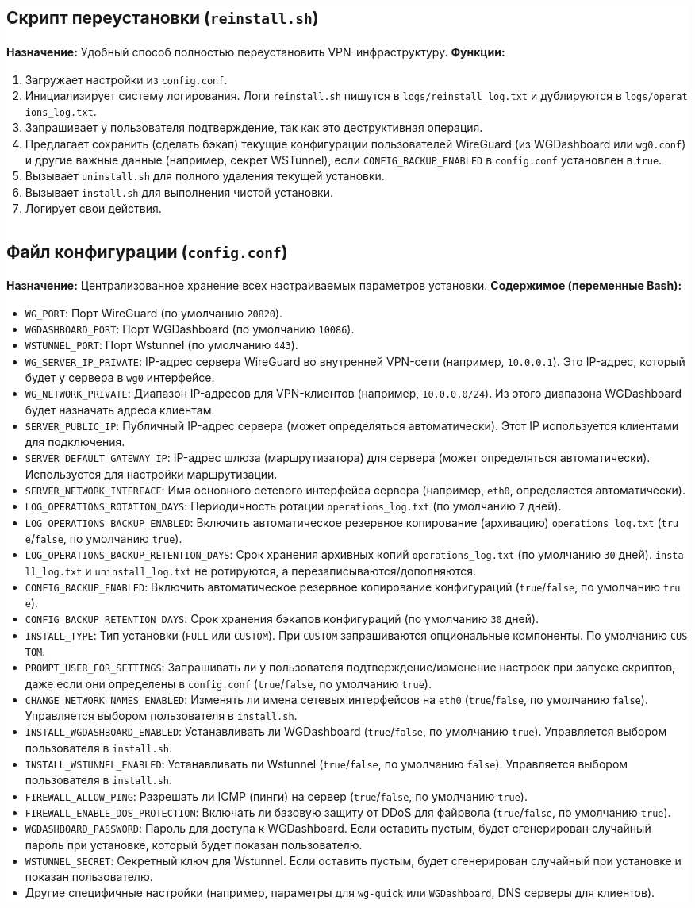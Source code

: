 ## Скрипт переустановки (`reinstall.sh`)

**Назначение:** Удобный способ полностью переустановить VPN-инфраструктуру.
**Функции:**
1.  Загружает настройки из `config.conf`.
2.  Инициализирует систему логирования. Логи `reinstall.sh` пишутся в `logs/reinstall_log.txt` и дублируются в `logs/operations_log.txt`.
3.  Запрашивает у пользователя подтверждение, так как это деструктивная операция.
4.  Предлагает сохранить (сделать бэкап) текущие конфигурации пользователей WireGuard (из WGDashboard или `wg0.conf`) и другие важные данные (например, секрет WSTunnel), если `CONFIG_BACKUP_ENABLED` в `config.conf` установлен в `true`.
5.  Вызывает `uninstall.sh` для полного удаления текущей установки.
6.  Вызывает `install.sh` для выполнения чистой установки.
7.  Логирует свои действия.

## Файл конфигурации (`config.conf`)

**Назначение:** Централизованное хранение всех настраиваемых параметров установки.
**Содержимое (переменные Bash):**
*   `WG_PORT`: Порт WireGuard (по умолчанию `20820`).
*   `WGDASHBOARD_PORT`: Порт WGDashboard (по умолчанию `10086`).
*   `WSTUNNEL_PORT`: Порт Wstunnel (по умолчанию `443`).
*   `WG_SERVER_IP_PRIVATE`: IP-адрес сервера WireGuard во внутренней VPN-сети (например, `10.0.0.1`). Это IP-адрес, который будет у сервера в `wg0` интерфейсе.
*   `WG_NETWORK_PRIVATE`: Диапазон IP-адресов для VPN-клиентов (например, `10.0.0.0/24`). Из этого диапазона WGDashboard будет назначать адреса клиентам.
*   `SERVER_PUBLIC_IP`: Публичный IP-адрес сервера (может определяться автоматически). Этот IP используется клиентами для подключения.
*   `SERVER_DEFAULT_GATEWAY_IP`: IP-адрес шлюза (маршрутизатора) для сервера (может определяться автоматически). Используется для настройки маршрутизации.
*   `SERVER_NETWORK_INTERFACE`: Имя основного сетевого интерфейса сервера (например, `eth0`, определяется автоматически).
*   `LOG_OPERATIONS_ROTATION_DAYS`: Периодичность ротации `operations_log.txt` (по умолчанию `7` дней).
*   `LOG_OPERATIONS_BACKUP_ENABLED`: Включить автоматическое резервное копирование (архивацию) `operations_log.txt` (`true`/`false`, по умолчанию `true`).
*   `LOG_OPERATIONS_BACKUP_RETENTION_DAYS`: Срок хранения архивных копий `operations_log.txt` (по умолчанию `30` дней). `install_log.txt` и `uninstall_log.txt` не ротируются, а перезаписываются/дополняются.
*   `CONFIG_BACKUP_ENABLED`: Включить автоматическое резервное копирование конфигураций (`true`/`false`, по умолчанию `true`).
*   `CONFIG_BACKUP_RETENTION_DAYS`: Срок хранения бэкапов конфигураций (по умолчанию `30` дней).
*   `INSTALL_TYPE`: Тип установки (`FULL` или `CUSTOM`). При `CUSTOM` запрашиваются опциональные компоненты. По умолчанию `CUSTOM`.
*   `PROMPT_USER_FOR_SETTINGS`: Запрашивать ли у пользователя подтверждение/изменение настроек при запуске скриптов, даже если они определены в `config.conf` (`true`/`false`, по умолчанию `true`).
*   `CHANGE_NETWORK_NAMES_ENABLED`: Изменять ли имена сетевых интерфейсов на `eth0` (`true`/`false`, по умолчанию `false`). Управляется выбором пользователя в `install.sh`.
*   `INSTALL_WGDASHBOARD_ENABLED`: Устанавливать ли WGDashboard (`true`/`false`, по умолчанию `true`). Управляется выбором пользователя в `install.sh`.
*   `INSTALL_WSTUNNEL_ENABLED`: Устанавливать ли Wstunnel (`true`/`false`, по умолчанию `false`). Управляется выбором пользователя в `install.sh`.
*   `FIREWALL_ALLOW_PING`: Разрешать ли ICMP (пинги) на сервер (`true`/`false`, по умолчанию `true`).
*   `FIREWALL_ENABLE_DOS_PROTECTION`: Включать ли базовую защиту от DDoS для файрвола (`true`/`false`, по умолчанию `true`).
*   `WGDASHBOARD_PASSWORD`: Пароль для доступа к WGDashboard. Если оставить пустым, будет сгенерирован случайный пароль при установке, который будет показан пользователю.
*   `WSTUNNEL_SECRET`: Секретный ключ для Wstunnel. Если оставить пустым, будет сгенерирован случайный при установке и показан пользователю.
*   Другие специфичные настройки (например, параметры для `wg-quick` или `WGDashboard`, DNS серверы для клиентов).
